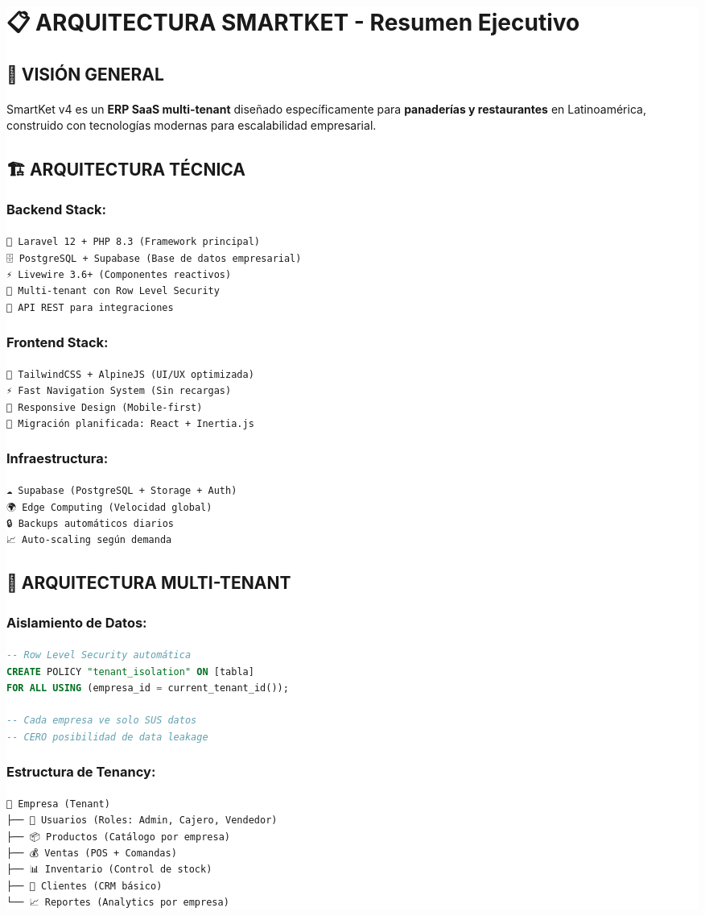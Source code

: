 # 📋 ARQUITECTURA SMARTKET - Resumen Ejecutivo

## 🎯 VISIÓN GENERAL
SmartKet v4 es un **ERP SaaS multi-tenant** diseñado específicamente para **panaderías y restaurantes** en Latinoamérica, construido con tecnologías modernas para escalabilidad empresarial.

## 🏗️ ARQUITECTURA TÉCNICA

### **Backend Stack:**
```
🔧 Laravel 12 + PHP 8.3 (Framework principal)
🗄️ PostgreSQL + Supabase (Base de datos empresarial)
⚡ Livewire 3.6+ (Componentes reactivos)
🔐 Multi-tenant con Row Level Security
📱 API REST para integraciones
```

### **Frontend Stack:**
```
🎨 TailwindCSS + AlpineJS (UI/UX optimizada)
⚡ Fast Navigation System (Sin recargas)
📱 Responsive Design (Mobile-first)
🚀 Migración planificada: React + Inertia.js
```

### **Infraestructura:**
```
☁️ Supabase (PostgreSQL + Storage + Auth)
🌍 Edge Computing (Velocidad global)
🔒 Backups automáticos diarios
📈 Auto-scaling según demanda
```

## 🏢 ARQUITECTURA MULTI-TENANT

### **Aislamiento de Datos:**
```sql
-- Row Level Security automática
CREATE POLICY "tenant_isolation" ON [tabla]
FOR ALL USING (empresa_id = current_tenant_id());

-- Cada empresa ve solo SUS datos
-- CERO posibilidad de data leakage
```

### **Estructura de Tenancy:**
```
🏢 Empresa (Tenant)
├── 👥 Usuarios (Roles: Admin, Cajero, Vendedor)
├── 📦 Productos (Catálogo por empresa)
├── 💰 Ventas (POS + Comandas)
├── 📊 Inventario (Control de stock)
├── 👥 Clientes (CRM básico)
└── 📈 Reportes (Analytics por empresa)
```
